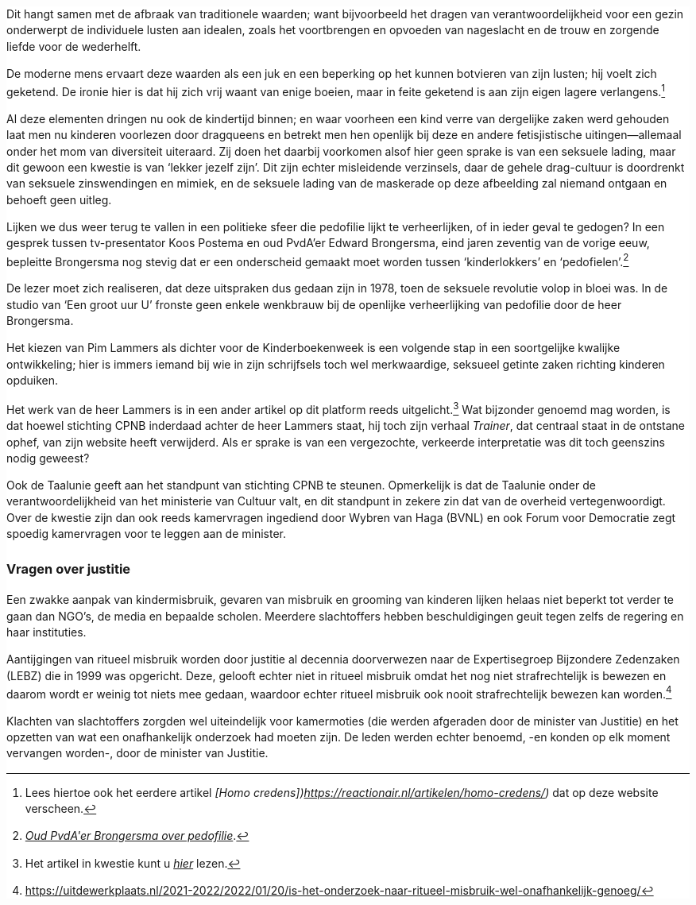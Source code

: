 Dit hangt samen met de afbraak van traditionele waarden; want bijvoorbeeld het dragen van verantwoordelijkheid voor een gezin onderwerpt de individuele lusten aan idealen, zoals het voortbrengen en opvoeden van nageslacht en de trouw en zorgende liefde voor de wederhelft. 

De moderne mens ervaart deze waarden als een juk en een beperking op het kunnen botvieren van zijn lusten; hij voelt zich geketend. De ironie hier is dat hij zich vrij waant van enige boeien, maar in feite geketend is aan zijn eigen lagere verlangens.[^8]

Al deze elementen dringen nu ook de kindertijd binnen; en waar voorheen een kind verre van dergelijke zaken werd gehouden laat men nu kinderen voorlezen door dragqueens en betrekt men hen openlijk bij deze en andere fetisjistische uitingen—allemaal onder het mom van diversiteit uiteraard. Zij doen het daarbij voorkomen alsof hier geen sprake is van een seksuele lading, maar dit gewoon een kwestie is van ‘lekker jezelf zijn’. Dit zijn echter misleidende verzinsels, daar de gehele drag-cultuur is doordrenkt van seksuele zinswendingen en mimiek, en de seksuele lading van de maskerade op deze afbeelding zal niemand ontgaan en behoeft geen uitleg. 

Lijken we dus weer terug te vallen in een politieke sfeer die pedofilie lijkt te verheerlijken, of in ieder geval te gedogen? In een gesprek tussen tv-presentator Koos Postema en oud PvdA’er Edward Brongersma, eind jaren zeventig van de vorige eeuw, bepleitte Brongersma nog stevig dat er een onderscheid gemaakt moet worden tussen ‘kinderlokkers’ en ‘pedofielen’.[^9]

De lezer moet zich realiseren, dat deze uitspraken dus gedaan zijn in 1978, toen de seksuele revolutie volop in bloei was. In de studio van ‘Een groot uur U’ fronste geen enkele wenkbrauw bij de openlijke verheerlijking van pedofilie door de heer Brongersma.

Het kiezen van Pim Lammers als dichter voor de Kinderboekenweek is een volgende stap in een soortgelijke kwalijke ontwikkeling; hier is immers iemand bij wie in zijn schrijfsels toch wel merkwaardige, seksueel getinte zaken richting kinderen opduiken. 

Het werk van de heer Lammers is in een ander artikel op dit platform reeds uitgelicht.[^10] Wat bijzonder genoemd mag worden, is dat hoewel stichting CPNB inderdaad achter de heer Lammers staat, hij toch zijn verhaal *Trainer*, dat centraal staat in de ontstane ophef, van zijn website heeft verwijderd. Als er sprake is van een vergezochte, verkeerde interpretatie was dit toch geenszins nodig geweest?

Ook de Taalunie geeft aan het standpunt van stichting CPNB te steunen. Opmerkelijk is dat de Taalunie onder de verantwoordelijkheid van het ministerie van Cultuur valt, en dit standpunt in zekere zin dat van de overheid vertegenwoordigt. Over de kwestie zijn dan ook reeds kamervragen ingediend door Wybren van Haga (BVNL) en ook Forum voor Democratie zegt spoedig kamervragen voor te leggen aan de minister.


### Vragen over justitie

Een zwakke aanpak van kindermisbruik, gevaren van misbruik en grooming van kinderen lijken helaas niet beperkt tot verder te gaan dan NGO’s, de media en bepaalde scholen. Meerdere slachtoffers hebben beschuldigingen geuit tegen zelfs de regering en haar instituties. 

Aantijgingen van ritueel misbruik worden door justitie al decennia doorverwezen naar de Expertisegroep Bijzondere Zedenzaken (LEBZ) die in 1999 was opgericht. Deze, gelooft echter niet in ritueel misbruik omdat het nog niet strafrechtelijk is bewezen en daarom wordt er weinig tot niets mee gedaan, waardoor echter ritueel misbruik ook nooit strafrechtelijk bewezen kan worden.[^11]

Klachten van slachtoffers zorgden wel uiteindelijk voor kamermoties (die werden afgeraden door de minister van Justitie) en het opzetten van wat een onafhankelijk onderzoek had moeten zijn. De leden werden echter benoemd, -en konden op elk moment vervangen worden-, door de minister van Justitie.


[^1]: Willem Pekelder, *[Hoe Den Haag de pedo's vertroetelde](https://www.groene.nl/artikel/hoe-den-haag-de-pedo-s-vertroetelde)*.
[^2]: Maartje Geels, *[Naakt in nieuw kinderprogramma: onnodig en stap te ver, of juist leerzaam?](https://nos.nl/artikel/2371530-naakt-in-nieuw-kinderprogramma-onnodig-en-stap-te-ver-of-juist-leerzaam)*.
[^3]: Wout Willemsen, *[Indoctrinerend 'kenniscentrum' Rutgers in verband gebracht met het seksualiseren van kinderen](https://www.dagelijksestandaard.nl/nieuws/indoctrinerend-kenniscentrum-rutgers-in-verband-gebracht-met-promoten-pedofilie)*.
[^4]: Sylvain Ephimenco, *[Homo’s en pedo’s](https://www.trouw.nl/nieuws/homo-s-en-pedo-s~bb689f54/)*.
[^5]: Sjaak Oostveen, *[Nederland wordt reeds lange tijd bestuurd door pedofielen!](https://www.de-nieuwe-media.nl/l/nederland-wordt-reeds-lange-tijd-bestuurd-door-pedofielen/)*/
[^6]: De ALV van de JD, *[Pedofilie](https://jongedemocraten.nl/motie/pedofilie/)*.
[^7]: De mens is de maat aller dingen.
[^8]: Lees hiertoe ook het eerdere artikel *[Homo credens])https://reactionair.nl/artikelen/homo-credens/)* dat op deze website verscheen.
[^9]: *[Oud PvdA'er Brongersma over pedofilie](https://www.youtube.com/watch?v=nSMpAhQRDB8)*.
[^10]: Het artikel in kwestie kunt u *[hier](https://reactionair.nl/artikelen/over-pim-lammers/)* lezen.
[^11]: https://uitdewerkplaats.nl/2021-2022/2022/01/20/is-het-onderzoek-naar-ritueel-misbruik-wel-onafhankelijk-genoeg/
[^12]: https://www.rechtspraak.nl/Organisatie-en-contact/Organisatie/Gerechtshoven/Gerechtshof-Arnhem-Leeuwarden/Nieuws/Paginas/Beslissing-Gerechtshof-over-bewilligingsverzoek-in-de-beklagzaak-tegen-J.-Demmink.aspx
[^13]: https://www.ad.nl/binnenland/rechter-had-zich-uit-zaak-moeten-terugtrekken-vanwege-prive-contact-met-joris-demmink~a6e3662f/